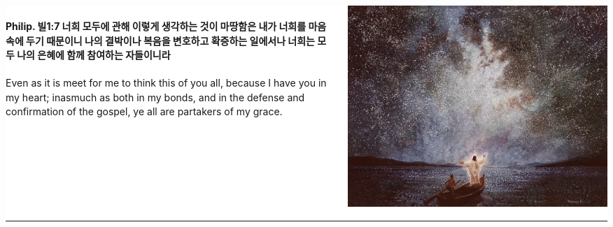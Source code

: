 
<div class="columns">
  <div class="scriptures">
    <br>
    <div class="scripture">
      <b>Philip. 빌1:7 너희 모두에 관해 이렇게 생각하는 것이 마땅함은 내가 너희를 마음속에 두기 때문이니 나의 결박이나 복음을 변호하고 확증하는 일에서나 너희는 모두 나의 은혜에 함께 참여하는 자들이니라 
      </b>
    </div>
    <br>
    <div class="scripture">Even as it is meet for me to think this of you all, because I have you in my heart; inasmuch as both in my bonds, and in the defense and confirmation of the gospel, ye all are partakers of my grace. 
    </div>
    <br>
    <div class="scripture">
      <b>
      </b>
    </div>
    <br>
    <div class="scripture">
    </div>         
  </div>
  <div class="image-container">
    <img src='../../pictures/picture_0.jpg'>
  </div>
</div>

---